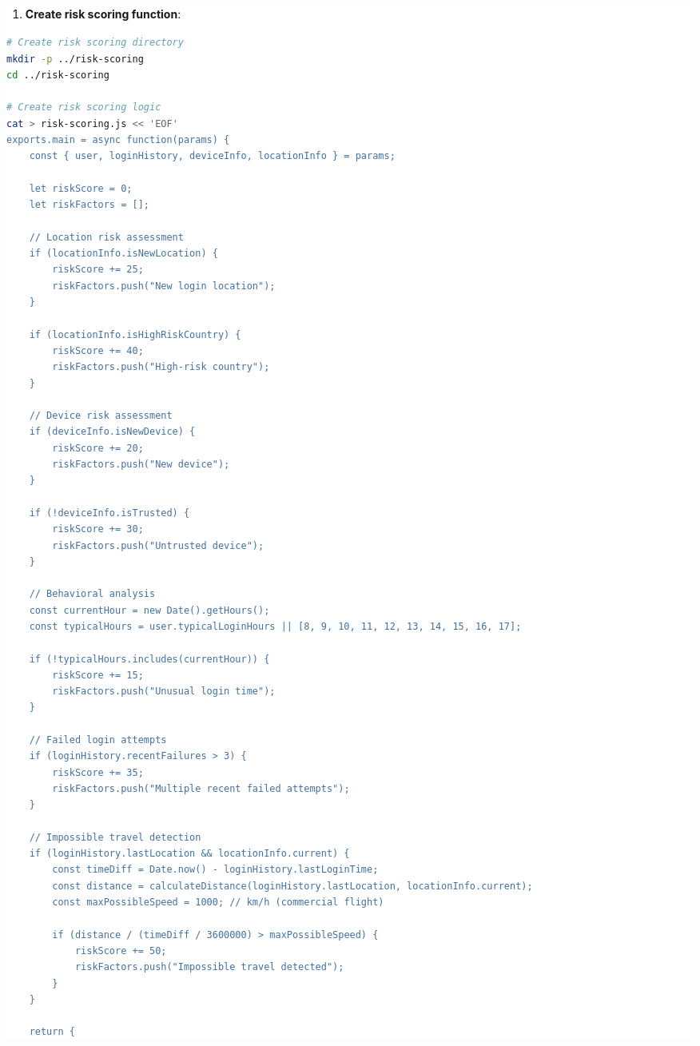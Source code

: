1. **Create risk scoring function**:
```bash
# Create risk scoring directory
mkdir -p ../risk-scoring
cd ../risk-scoring

# Create risk scoring logic
cat > risk-scoring.js << 'EOF'
exports.main = async function(params) {
    const { user, loginHistory, deviceInfo, locationInfo } = params;
    
    let riskScore = 0;
    let riskFactors = [];
    
    // Location risk assessment
    if (locationInfo.isNewLocation) {
        riskScore += 25;
        riskFactors.push("New login location");
    }
    
    if (locationInfo.isHighRiskCountry) {
        riskScore += 40;
        riskFactors.push("High-risk country");
    }
    
    // Device risk assessment
    if (deviceInfo.isNewDevice) {
        riskScore += 20;
        riskFactors.push("New device");
    }
    
    if (!deviceInfo.isTrusted) {
        riskScore += 30;
        riskFactors.push("Untrusted device");
    }
    
    // Behavioral analysis
    const currentHour = new Date().getHours();
    const typicalHours = user.typicalLoginHours || [8, 9, 10, 11, 12, 13, 14, 15, 16, 17];
    
    if (!typicalHours.includes(currentHour)) {
        riskScore += 15;
        riskFactors.push("Unusual login time");
    }
    
    // Failed login attempts
    if (loginHistory.recentFailures > 3) {
        riskScore += 35;
        riskFactors.push("Multiple recent failed attempts");
    }
    
    // Impossible travel detection
    if (loginHistory.lastLocation && locationInfo.current) {
        const timeDiff = Date.now() - loginHistory.lastLoginTime;
        const distance = calculateDistance(loginHistory.lastLocation, locationInfo.current);
        const maxPossibleSpeed = 1000; // km/h (commercial flight)
        
        if (distance / (timeDiff / 3600000) > maxPossibleSpeed) {
            riskScore += 50;
            riskFactors.push("Impossible travel detected");
        }
    }
    
    return {
```